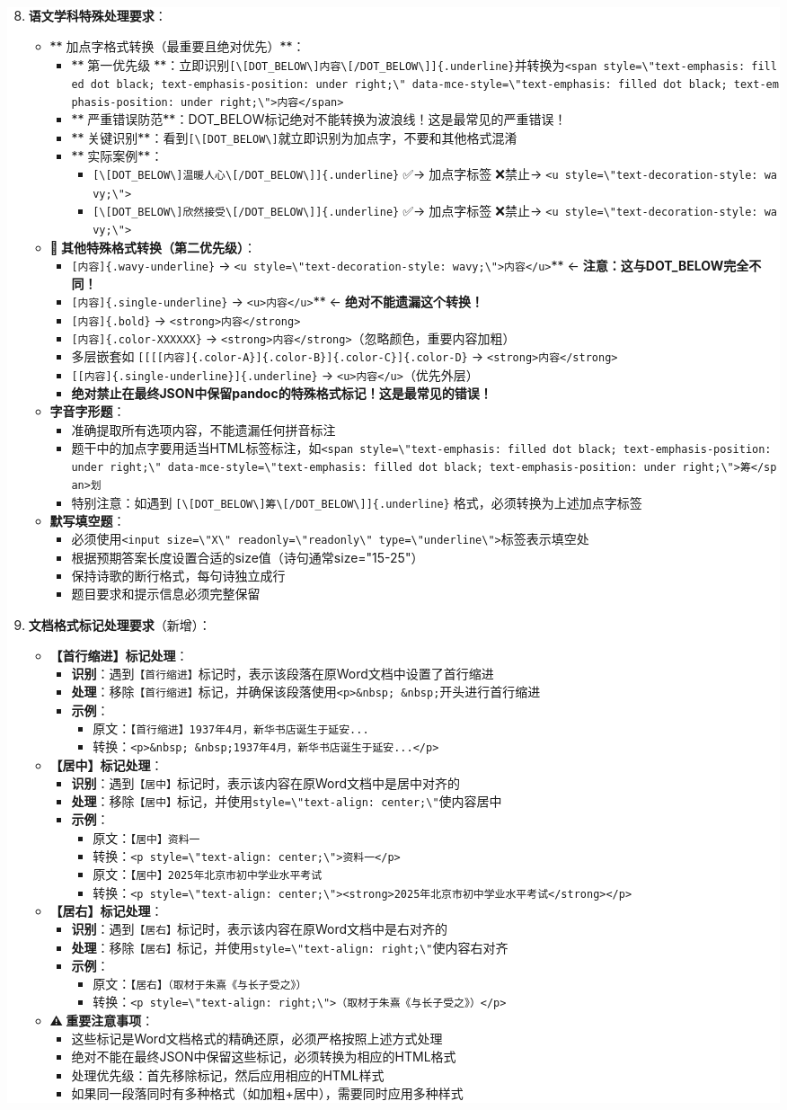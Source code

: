 8. **语文学科特殊处理要求**：
   - ** 加点字格式转换（最重要且绝对优先）**：
     * ** 第一优先级 **：立即识别`[\[DOT_BELOW\]内容\[/DOT_BELOW\]]{.underline}`并转换为`<span style=\"text-emphasis: filled dot black; text-emphasis-position: under right;\" data-mce-style=\"text-emphasis: filled dot black; text-emphasis-position: under right;\">内容</span>`
     * ** 严重错误防范**：DOT_BELOW标记绝对不能转换为波浪线！这是最常见的严重错误！
     * ** 关键识别**：看到`[\[DOT_BELOW\]`就立即识别为加点字，不要和其他格式混淆
     * ** 实际案例**：
       - `[\[DOT_BELOW\]温暖人心\[/DOT_BELOW\]]{.underline}` ✅→ 加点字标签 ❌禁止→ `<u style=\"text-decoration-style: wavy;\">`
       - `[\[DOT_BELOW\]欣然接受\[/DOT_BELOW\]]{.underline}` ✅→ 加点字标签 ❌禁止→ `<u style=\"text-decoration-style: wavy;\">`
   - **🚨 其他特殊格式转换（第二优先级）**：
     * `[内容]{.wavy-underline}` → `<u style=\"text-decoration-style: wavy;\">内容</u>`** ← **注意：这与DOT_BELOW完全不同！**
     * `[内容]{.single-underline}` → `<u>内容</u>`** ← **绝对不能遗漏这个转换！**
     * `[内容]{.bold}` → `<strong>内容</strong>`
     * `[内容]{.color-XXXXXX}` → `<strong>内容</strong>`（忽略颜色，重要内容加粗）
     * 多层嵌套如 `[[[[内容]{.color-A}]{.color-B}]{.color-C}]{.color-D}` → `<strong>内容</strong>`
     * `[[内容]{.single-underline}]{.underline}` → `<u>内容</u>`（优先外层）
     * **绝对禁止在最终JSON中保留pandoc的特殊格式标记！这是最常见的错误！**
   - **字音字形题**：
     * 准确提取所有选项内容，不能遗漏任何拼音标注
     * 题干中的加点字要用适当HTML标签标注，如`<span style=\"text-emphasis: filled dot black; text-emphasis-position: under right;\" data-mce-style=\"text-emphasis: filled dot black; text-emphasis-position: under right;\">筹</span>划`
     * 特别注意：如遇到 `[\[DOT_BELOW\]筹\[/DOT_BELOW\]]{.underline}` 格式，必须转换为上述加点字标签
   - **默写填空题**：
     * 必须使用`<input size=\"X\" readonly=\"readonly\" type=\"underline\">`标签表示填空处
     * 根据预期答案长度设置合适的size值（诗句通常size=\"15-25\"）
     * 保持诗歌的断行格式，每句诗独立成行
     * 题目要求和提示信息必须完整保留



9. **文档格式标记处理要求**（新增）：
   - **【首行缩进】标记处理**：
     * **识别**：遇到`【首行缩进】`标记时，表示该段落在原Word文档中设置了首行缩进
     * **处理**：移除`【首行缩进】`标记，并确保该段落使用`<p>&nbsp; &nbsp;`开头进行首行缩进
     * **示例**：
       - 原文：`【首行缩进】1937年4月，新华书店诞生于延安...`
       - 转换：`<p>&nbsp; &nbsp;1937年4月，新华书店诞生于延安...</p>`
   - **【居中】标记处理**：
     * **识别**：遇到`【居中】`标记时，表示该内容在原Word文档中是居中对齐的
     * **处理**：移除`【居中】`标记，并使用`style=\"text-align: center;\"`使内容居中
     * **示例**：
       - 原文：`【居中】资料一`
       - 转换：`<p style=\"text-align: center;\">资料一</p>`
       - 原文：`【居中】2025年北京市初中学业水平考试`
       - 转换：`<p style=\"text-align: center;\"><strong>2025年北京市初中学业水平考试</strong></p>`
   - **【居右】标记处理**：
     * **识别**：遇到`【居右】`标记时，表示该内容在原Word文档中是右对齐的
     * **处理**：移除`【居右】`标记，并使用`style=\"text-align: right;\"`使内容右对齐
     * **示例**：
       - 原文：`【居右】（取材于朱熹《与长子受之》）`
       - 转换：`<p style=\"text-align: right;\">（取材于朱熹《与长子受之》）</p>`
   - **⚠️ 重要注意事项**：
     * 这些标记是Word文档格式的精确还原，必须严格按照上述方式处理
     * 绝对不能在最终JSON中保留这些标记，必须转换为相应的HTML格式
     * 处理优先级：首先移除标记，然后应用相应的HTML样式
     * 如果同一段落同时有多种格式（如加粗+居中），需要同时应用多种样式
